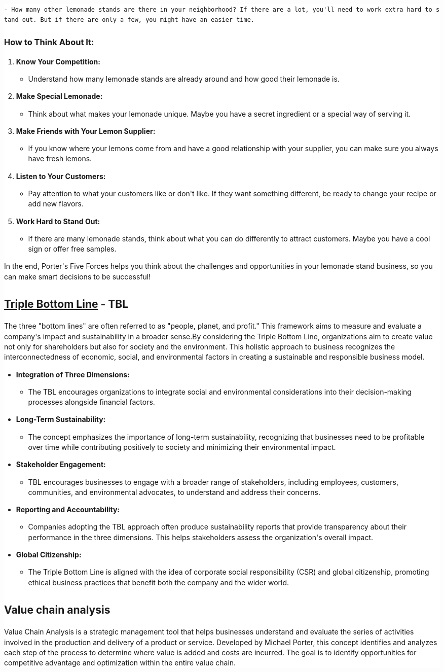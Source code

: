     - How many other lemonade stands are there in your neighborhood? If there are a lot, you'll need to work extra hard to stand out. But if there are only a few, you might have an easier time.
### How to Think About It:

1. **Know Your Competition:**
    
    - Understand how many lemonade stands are already around and how good their lemonade is.
2. **Make Special Lemonade:**
    
    - Think about what makes your lemonade unique. Maybe you have a secret ingredient or a special way of serving it.
3. **Make Friends with Your Lemon Supplier:**
    
    - If you know where your lemons come from and have a good relationship with your supplier, you can make sure you always have fresh lemons.
4. **Listen to Your Customers:**
    
    - Pay attention to what your customers like or don't like. If they want something different, be ready to change your recipe or add new flavors.
5. **Work Hard to Stand Out:**
    
    - If there are many lemonade stands, think about what you can do differently to attract customers. Maybe you have a cool sign or offer free samples.

In the end, Porter's Five Forces helps you think about the challenges and opportunities in your lemonade stand business, so you can make smart decisions to be successful!

## [Triple Bottom Line](https://online.hbs.edu/blog/post/what-is-the-triple-bottom-line) - TBL

The three "bottom lines" are often referred to as "people, planet, and profit." This framework aims to measure and evaluate a company's impact and sustainability in a broader sense.By considering the Triple Bottom Line, organizations aim to create value not only for shareholders but also for society and the environment. This holistic approach to business recognizes the interconnectedness of economic, social, and environmental factors in creating a sustainable and responsible business model.
- **Integration of Three Dimensions:**
    
    - The TBL encourages organizations to integrate social and environmental considerations into their decision-making processes alongside financial factors.
- **Long-Term Sustainability:**
    
    - The concept emphasizes the importance of long-term sustainability, recognizing that businesses need to be profitable over time while contributing positively to society and minimizing their environmental impact.
- **Stakeholder Engagement:**
    
    - TBL encourages businesses to engage with a broader range of stakeholders, including employees, customers, communities, and environmental advocates, to understand and address their concerns.
- **Reporting and Accountability:**
    
    - Companies adopting the TBL approach often produce sustainability reports that provide transparency about their performance in the three dimensions. This helps stakeholders assess the organization's overall impact.
- **Global Citizenship:**
    
    - The Triple Bottom Line is aligned with the idea of corporate social responsibility (CSR) and global citizenship, promoting ethical business practices that benefit both the company and the wider world.
## Value chain analysis
Value Chain Analysis is a strategic management tool that helps businesses understand and evaluate the series of activities involved in the production and delivery of a product or service. Developed by Michael Porter, this concept identifies and analyzes each step of the process to determine where value is added and costs are incurred. The goal is to identify opportunities for competitive advantage and optimization within the entire value chain.
